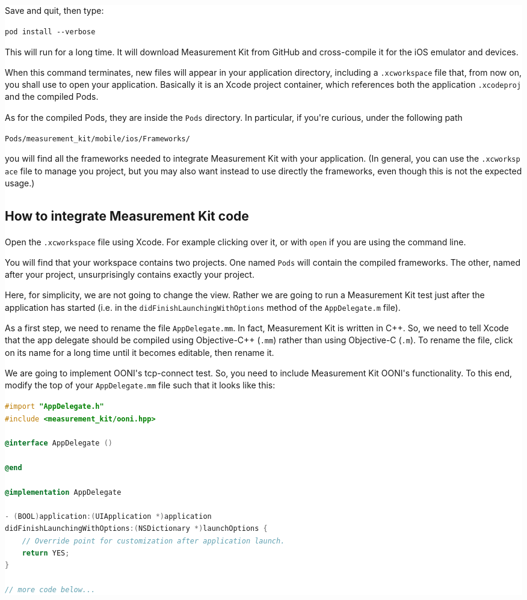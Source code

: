 Save and quit, then type:

    pod install --verbose

This will run for a long time. It will download Measurement Kit from
GitHub and cross-compile it for the iOS emulator and devices.

When this command terminates, new files will appear in your application
directory, including a `.xcworkspace` file that, from now on, you shall use
to open your application. Basically it is an Xcode project container,
which references both the application `.xcodeproj` and the compiled Pods.

As for the compiled Pods, they are inside the `Pods` directory. In
particular, if you're curious, under the following path

    Pods/measurement_kit/mobile/ios/Frameworks/

you will find all the frameworks needed to integrate Measurement Kit
with your application. (In general, you can use the `.xcworkspace` file
to manage you project, but you may also want instead to use directly
the frameworks, even though this is not the expected usage.)

## How to integrate Measurement Kit code

Open the `.xcworkspace` file using Xcode. For example clicking over
it, or with `open` if you are using the command line.

You will find that your workspace contains two projects. One named `Pods`
will contain the compiled frameworks. The other, named after your
project, unsurprisingly contains exactly your project.

Here, for simplicity, we are not going to change the view. Rather we
are going to run a Measurement Kit test just after the application has
started (i.e. in the `didFinishLaunchingWithOptions` method of the
`AppDelegate.m` file).

As a first step, we need to rename the file `AppDelegate.mm`. In fact,
Measurement Kit is written in C++. So, we need to tell Xcode that the app
delegate should be compiled using Objective-C++ (`.mm`) rather than
using Objective-C (`.m`). To rename the file, click on its name for a
long time until it becomes editable, then rename it.

We are going to implement OONI's tcp-connect test. So, you need to include
Measurement Kit OONI's functionality. To this end, modify the top of
your `AppDelegate.mm` file such that it looks like this:

```Objective-C
#import "AppDelegate.h"
#include <measurement_kit/ooni.hpp>

@interface AppDelegate ()

@end

@implementation AppDelegate

- (BOOL)application:(UIApplication *)application
didFinishLaunchingWithOptions:(NSDictionary *)launchOptions {
    // Override point for customization after application launch.
    return YES;
}

// more code below...
```
